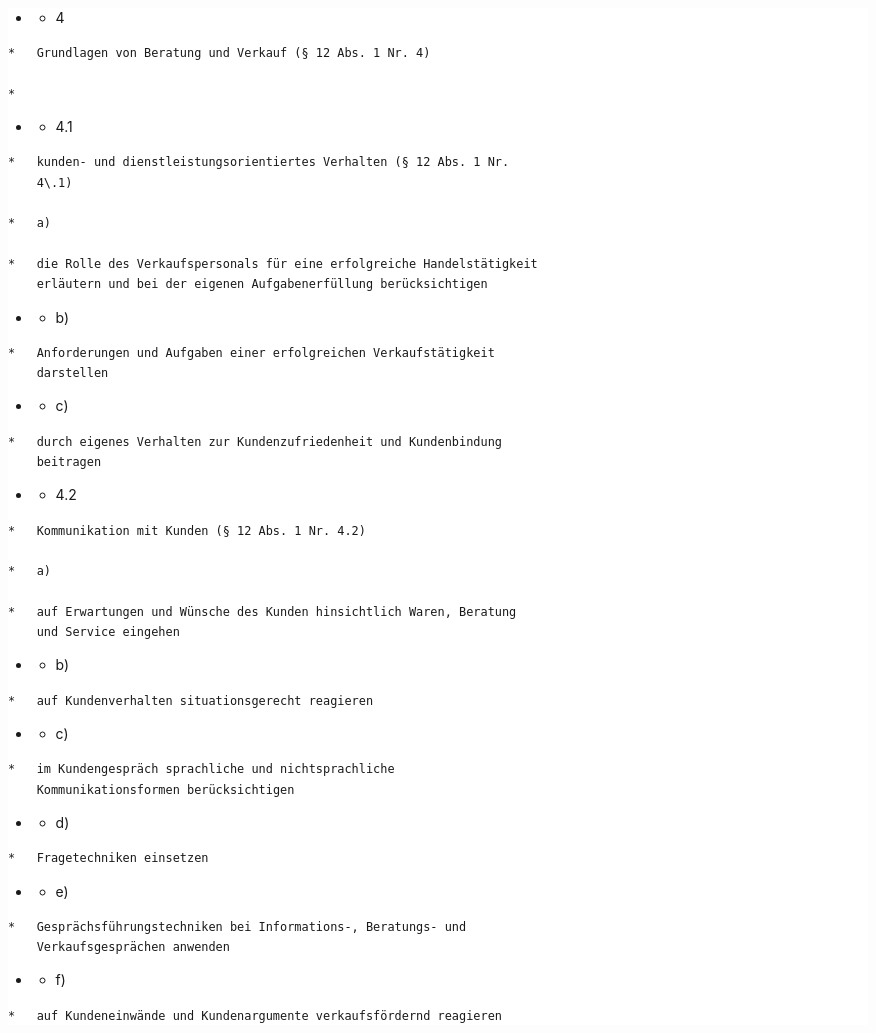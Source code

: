 
*    *   4

    *   Grundlagen von Beratung und Verkauf (§ 12 Abs. 1 Nr. 4)

    *

*    *   4.1

    *   kunden- und dienstleistungsorientiertes Verhalten (§ 12 Abs. 1 Nr.
        4\.1)

    *   a)

    *   die Rolle des Verkaufspersonals für eine erfolgreiche Handelstätigkeit
        erläutern und bei der eigenen Aufgabenerfüllung berücksichtigen


*    *   b)

    *   Anforderungen und Aufgaben einer erfolgreichen Verkaufstätigkeit
        darstellen


*    *   c)

    *   durch eigenes Verhalten zur Kundenzufriedenheit und Kundenbindung
        beitragen


*    *   4.2

    *   Kommunikation mit Kunden (§ 12 Abs. 1 Nr. 4.2)

    *   a)

    *   auf Erwartungen und Wünsche des Kunden hinsichtlich Waren, Beratung
        und Service eingehen


*    *   b)

    *   auf Kundenverhalten situationsgerecht reagieren


*    *   c)

    *   im Kundengespräch sprachliche und nichtsprachliche
        Kommunikationsformen berücksichtigen


*    *   d)

    *   Fragetechniken einsetzen


*    *   e)

    *   Gesprächsführungstechniken bei Informations-, Beratungs- und
        Verkaufsgesprächen anwenden


*    *   f)

    *   auf Kundeneinwände und Kundenargumente verkaufsfördernd reagieren
